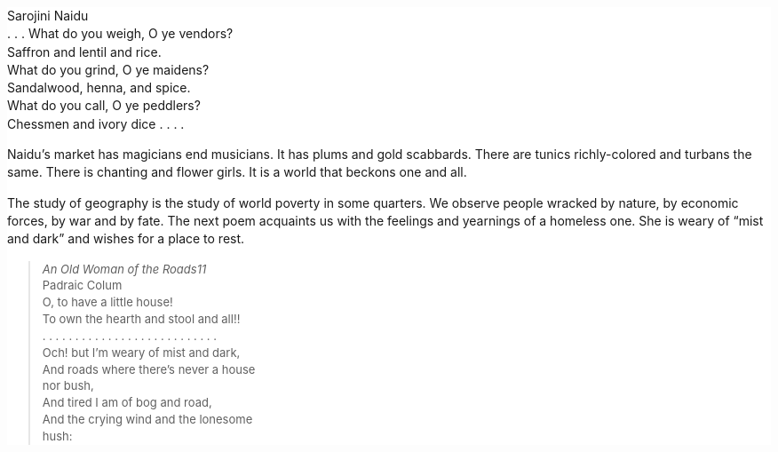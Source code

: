 <dt>
Sarojini Naidu
<dt>
. . . What do you weigh, O ye vendors?
<dt>
Saffron and lentil and rice.
<dt>
What do you grind, O ye maidens?
<dt>
Sandalwood, henna, and spice.
<dt>
What do you call, O ye peddlers?
<dt>
Chessmen and ivory dice . . . .
</dt>
</dt>
</dt>
</dt>
</dt>
</dt>
</dt>
</dt>
</font>
</dl>
</blockquote>
<p>
Naidu’s market has magicians end musicians. It has plums and gold scabbards. There are tunics richly-colored and turbans the same. There is chanting and flower girls. It is a world that beckons one and all.
</p>
<p>
The study of geography is the study of world poverty in some quarters. We observe people wracked by nature, by economic forces, by war and by fate. The next poem acquaints us with the feelings and yearnings of a homeless one. She is weary of “mist and dark” and wishes for a place to rest.
</p>
<blockquote>
<dl>
<font size="-1">
<dt>
<i>
An Old Woman of the Roads11
</i>
<dt>
Padraic Colum
<dt>
O, to have a little house!
<dt>
To own the hearth and stool and all!!
<dt>
. . .  . . .  . . .  . . .  . . .  . . .  . . .  . . .  . . .
<dt>
Och! but I’m weary of mist and dark,
<dt>
And roads where there’s never a house
<dt>
nor bush,
<dt>
And tired I am of bog and road,
<dt>
And the crying wind and the lonesome
<dt>
hush:
</dt>
</dt>